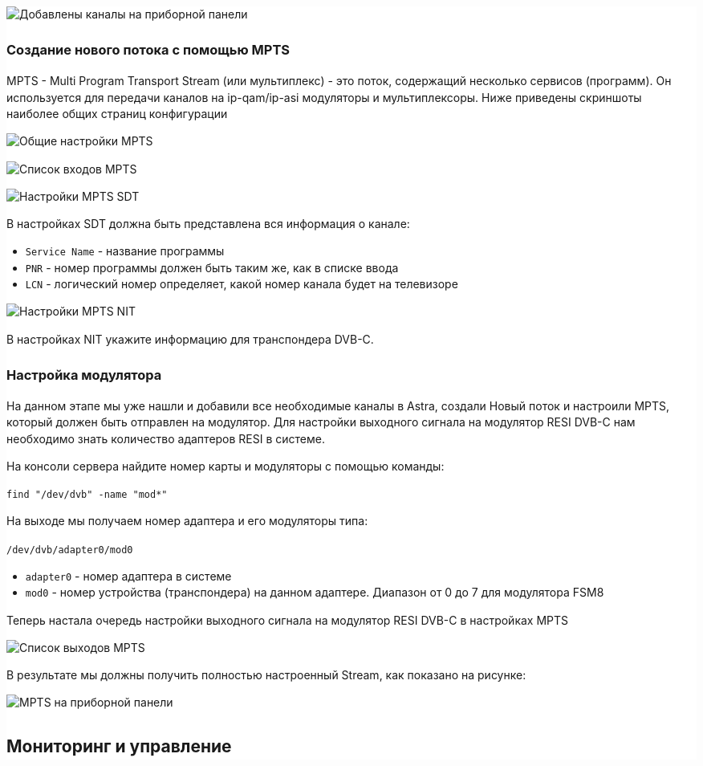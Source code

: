 ![Добавлены каналы на приборной панели](https://cdn.cesbo.com/help/astra/getting-started/ctv-with-astra/dashboard.png)

### Создание нового потока с помощью MPTS

MPTS - Multi Program Transport Stream (или мультиплекс) - это поток, содержащий несколько сервисов (программ). Он используется для передачи каналов на ip-qam/ip-asi модуляторы и мультиплексоры. Ниже приведены скриншоты наиболее общих страниц конфигурации

![Общие настройки MPTS](https://cdn.cesbo.com/help/astra/getting-started/ctv-with-astra/mpts-general.png)

![Список входов MPTS](https://cdn.cesbo.com/help/astra/getting-started/ctv-with-astra/mpts-input.png)

![Настройки MPTS SDT](https://cdn.cesbo.com/help/astra/getting-started/ctv-with-astra/mpts-sdt.png)

В настройках SDT должна быть представлена вся информация о канале:

- `Service Name` - название программы
- `PNR` - номер программы должен быть таким же, как в списке ввода
- `LCN` - логический номер определяет, какой номер канала будет на телевизоре

![Настройки MPTS NIT](https://cdn.cesbo.com/help/astra/getting-started/ctv-with-astra/mpts-nit.png)

В настройках NIT укажите информацию для транспондера DVB-C.

### Настройка модулятора

На данном этапе мы уже нашли и добавили все необходимые каналы в Astra, создали Новый поток и настроили MPTS, который должен быть отправлен на модулятор. Для настройки выходного сигнала на модулятор RESI DVB-C нам необходимо знать количество адаптеров RESI в системе.

На консоли сервера найдите номер карты и модуляторы с помощью команды:

```
find "/dev/dvb" -name "mod*"
```

На выходе мы получаем номер адаптера и его модуляторы типа:

```
/dev/dvb/adapter0/mod0
```

- `adapter0` - номер адаптера в системе
- `mod0` - номер устройства (транспондера) на данном адаптере. Диапазон от 0 до 7 для модулятора FSM8

Теперь настала очередь настройки выходного сигнала на модулятор RESI DVB-C в настройках MPTS

![Список выходов MPTS](https://cdn.cesbo.com/help/astra/getting-started/ctv-with-astra/mpts-output.png)

В результате мы должны получить полностью настроенный Stream, как показано на рисунке:

![MPTS на приборной панели](https://cdn.cesbo.com/help/astra/getting-started/ctv-with-astra/mpts-dashboard.png)

## Мониторинг и управление[](https://help.cesbo.com/astra/getting-started/use-cases/cable-television-with-astra-for-hospitality-industry#monitor-and-manage)
